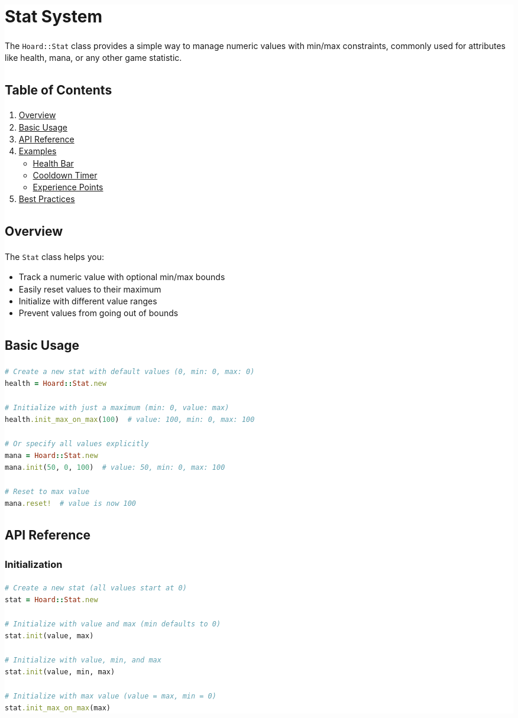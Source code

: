 # Stat System

The `Hoard::Stat` class provides a simple way to manage numeric values with min/max constraints, commonly used for attributes like health, mana, or any other game statistic.

## Table of Contents

1. [Overview](#overview)
2. [Basic Usage](#basic-usage)
3. [API Reference](#api-reference)
4. [Examples](#examples)
   - [Health Bar](#health-bar-example)
   - [Cooldown Timer](#cooldown-timer-example)
   - [Experience Points](#experience-points-example)
5. [Best Practices](#best-practices)

## Overview

The `Stat` class helps you:
- Track a numeric value with optional min/max bounds
- Easily reset values to their maximum
- Initialize with different value ranges
- Prevent values from going out of bounds

## Basic Usage

```ruby
# Create a new stat with default values (0, min: 0, max: 0)
health = Hoard::Stat.new

# Initialize with just a maximum (min: 0, value: max)
health.init_max_on_max(100)  # value: 100, min: 0, max: 100

# Or specify all values explicitly
mana = Hoard::Stat.new
mana.init(50, 0, 100)  # value: 50, min: 0, max: 100

# Reset to max value
mana.reset!  # value is now 100
```

## API Reference

### Initialization

```ruby
# Create a new stat (all values start at 0)
stat = Hoard::Stat.new

# Initialize with value and max (min defaults to 0)
stat.init(value, max)

# Initialize with value, min, and max
stat.init(value, min, max)

# Initialize with max value (value = max, min = 0)
stat.init_max_on_max(max)
```
